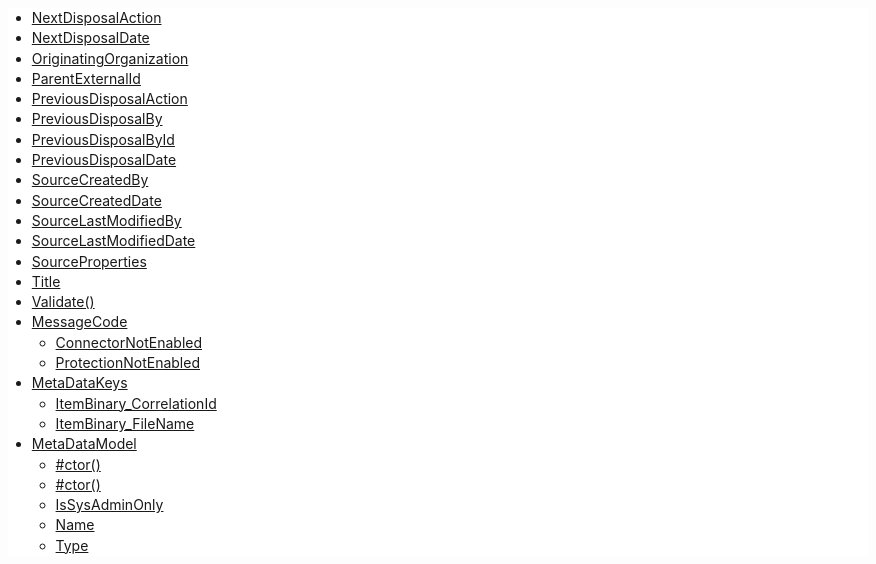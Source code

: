   - [NextDisposalAction](#P-RecordPoint-Connectors-SDK-Client-Models-ItemSubmissionOutputModel-NextDisposalAction 'RecordPoint.Connectors.SDK.Client.Models.ItemSubmissionOutputModel.NextDisposalAction')
  - [NextDisposalDate](#P-RecordPoint-Connectors-SDK-Client-Models-ItemSubmissionOutputModel-NextDisposalDate 'RecordPoint.Connectors.SDK.Client.Models.ItemSubmissionOutputModel.NextDisposalDate')
  - [OriginatingOrganization](#P-RecordPoint-Connectors-SDK-Client-Models-ItemSubmissionOutputModel-OriginatingOrganization 'RecordPoint.Connectors.SDK.Client.Models.ItemSubmissionOutputModel.OriginatingOrganization')
  - [ParentExternalId](#P-RecordPoint-Connectors-SDK-Client-Models-ItemSubmissionOutputModel-ParentExternalId 'RecordPoint.Connectors.SDK.Client.Models.ItemSubmissionOutputModel.ParentExternalId')
  - [PreviousDisposalAction](#P-RecordPoint-Connectors-SDK-Client-Models-ItemSubmissionOutputModel-PreviousDisposalAction 'RecordPoint.Connectors.SDK.Client.Models.ItemSubmissionOutputModel.PreviousDisposalAction')
  - [PreviousDisposalBy](#P-RecordPoint-Connectors-SDK-Client-Models-ItemSubmissionOutputModel-PreviousDisposalBy 'RecordPoint.Connectors.SDK.Client.Models.ItemSubmissionOutputModel.PreviousDisposalBy')
  - [PreviousDisposalById](#P-RecordPoint-Connectors-SDK-Client-Models-ItemSubmissionOutputModel-PreviousDisposalById 'RecordPoint.Connectors.SDK.Client.Models.ItemSubmissionOutputModel.PreviousDisposalById')
  - [PreviousDisposalDate](#P-RecordPoint-Connectors-SDK-Client-Models-ItemSubmissionOutputModel-PreviousDisposalDate 'RecordPoint.Connectors.SDK.Client.Models.ItemSubmissionOutputModel.PreviousDisposalDate')
  - [SourceCreatedBy](#P-RecordPoint-Connectors-SDK-Client-Models-ItemSubmissionOutputModel-SourceCreatedBy 'RecordPoint.Connectors.SDK.Client.Models.ItemSubmissionOutputModel.SourceCreatedBy')
  - [SourceCreatedDate](#P-RecordPoint-Connectors-SDK-Client-Models-ItemSubmissionOutputModel-SourceCreatedDate 'RecordPoint.Connectors.SDK.Client.Models.ItemSubmissionOutputModel.SourceCreatedDate')
  - [SourceLastModifiedBy](#P-RecordPoint-Connectors-SDK-Client-Models-ItemSubmissionOutputModel-SourceLastModifiedBy 'RecordPoint.Connectors.SDK.Client.Models.ItemSubmissionOutputModel.SourceLastModifiedBy')
  - [SourceLastModifiedDate](#P-RecordPoint-Connectors-SDK-Client-Models-ItemSubmissionOutputModel-SourceLastModifiedDate 'RecordPoint.Connectors.SDK.Client.Models.ItemSubmissionOutputModel.SourceLastModifiedDate')
  - [SourceProperties](#P-RecordPoint-Connectors-SDK-Client-Models-ItemSubmissionOutputModel-SourceProperties 'RecordPoint.Connectors.SDK.Client.Models.ItemSubmissionOutputModel.SourceProperties')
  - [Title](#P-RecordPoint-Connectors-SDK-Client-Models-ItemSubmissionOutputModel-Title 'RecordPoint.Connectors.SDK.Client.Models.ItemSubmissionOutputModel.Title')
  - [Validate()](#M-RecordPoint-Connectors-SDK-Client-Models-ItemSubmissionOutputModel-Validate 'RecordPoint.Connectors.SDK.Client.Models.ItemSubmissionOutputModel.Validate')
- [MessageCode](#T-RecordPoint-Connectors-SDK-Fields-MessageCode 'RecordPoint.Connectors.SDK.Fields.MessageCode')
  - [ConnectorNotEnabled](#F-RecordPoint-Connectors-SDK-Fields-MessageCode-ConnectorNotEnabled 'RecordPoint.Connectors.SDK.Fields.MessageCode.ConnectorNotEnabled')
  - [ProtectionNotEnabled](#F-RecordPoint-Connectors-SDK-Fields-MessageCode-ProtectionNotEnabled 'RecordPoint.Connectors.SDK.Fields.MessageCode.ProtectionNotEnabled')
- [MetaDataKeys](#T-RecordPoint-Connectors-SDK-Fields-MetaDataKeys 'RecordPoint.Connectors.SDK.Fields.MetaDataKeys')
  - [ItemBinary_CorrelationId](#F-RecordPoint-Connectors-SDK-Fields-MetaDataKeys-ItemBinary_CorrelationId 'RecordPoint.Connectors.SDK.Fields.MetaDataKeys.ItemBinary_CorrelationId')
  - [ItemBinary_FileName](#F-RecordPoint-Connectors-SDK-Fields-MetaDataKeys-ItemBinary_FileName 'RecordPoint.Connectors.SDK.Fields.MetaDataKeys.ItemBinary_FileName')
- [MetaDataModel](#T-RecordPoint-Connectors-SDK-Client-Models-MetaDataModel 'RecordPoint.Connectors.SDK.Client.Models.MetaDataModel')
  - [#ctor()](#M-RecordPoint-Connectors-SDK-Client-Models-MetaDataModel-#ctor 'RecordPoint.Connectors.SDK.Client.Models.MetaDataModel.#ctor')
  - [#ctor()](#M-RecordPoint-Connectors-SDK-Client-Models-MetaDataModel-#ctor-System-String,System-String,System-String,System-Nullable{System-Boolean}- 'RecordPoint.Connectors.SDK.Client.Models.MetaDataModel.#ctor(System.String,System.String,System.String,System.Nullable{System.Boolean})')
  - [IsSysAdminOnly](#P-RecordPoint-Connectors-SDK-Client-Models-MetaDataModel-IsSysAdminOnly 'RecordPoint.Connectors.SDK.Client.Models.MetaDataModel.IsSysAdminOnly')
  - [Name](#P-RecordPoint-Connectors-SDK-Client-Models-MetaDataModel-Name 'RecordPoint.Connectors.SDK.Client.Models.MetaDataModel.Name')
  - [Type](#P-RecordPoint-Connectors-SDK-Client-Models-MetaDataModel-Type 'RecordPoint.Connectors.SDK.Client.Models.MetaDataModel.Type')